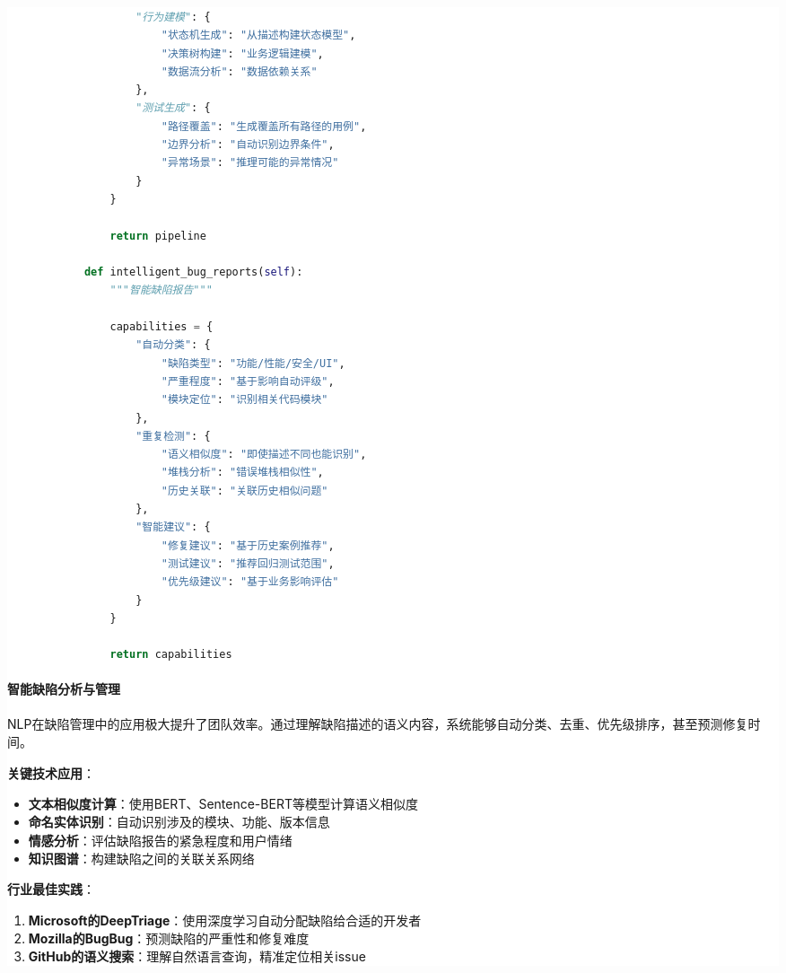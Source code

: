```python
                    "行为建模": {
                        "状态机生成": "从描述构建状态模型",
                        "决策树构建": "业务逻辑建模",
                        "数据流分析": "数据依赖关系"
                    },
                    "测试生成": {
                        "路径覆盖": "生成覆盖所有路径的用例",
                        "边界分析": "自动识别边界条件",
                        "异常场景": "推理可能的异常情况"
                    }
                }
                
                return pipeline
            
            def intelligent_bug_reports(self):
                """智能缺陷报告"""
                
                capabilities = {
                    "自动分类": {
                        "缺陷类型": "功能/性能/安全/UI",
                        "严重程度": "基于影响自动评级",
                        "模块定位": "识别相关代码模块"
                    },
                    "重复检测": {
                        "语义相似度": "即使描述不同也能识别",
                        "堆栈分析": "错误堆栈相似性",
                        "历史关联": "关联历史相似问题"
                    },
                    "智能建议": {
                        "修复建议": "基于历史案例推荐",
                        "测试建议": "推荐回归测试范围",
                        "优先级建议": "基于业务影响评估"
                    }
                }
                
                return capabilities
```

#### 智能缺陷分析与管理

NLP在缺陷管理中的应用极大提升了团队效率。通过理解缺陷描述的语义内容，系统能够自动分类、去重、优先级排序，甚至预测修复时间。

**关键技术应用**：
- **文本相似度计算**：使用BERT、Sentence-BERT等模型计算语义相似度
- **命名实体识别**：自动识别涉及的模块、功能、版本信息
- **情感分析**：评估缺陷报告的紧急程度和用户情绪
- **知识图谱**：构建缺陷之间的关联关系网络

**行业最佳实践**：
1. **Microsoft的DeepTriage**：使用深度学习自动分配缺陷给合适的开发者
2. **Mozilla的BugBug**：预测缺陷的严重性和修复难度
3. **GitHub的语义搜索**：理解自然语言查询，精准定位相关issue
